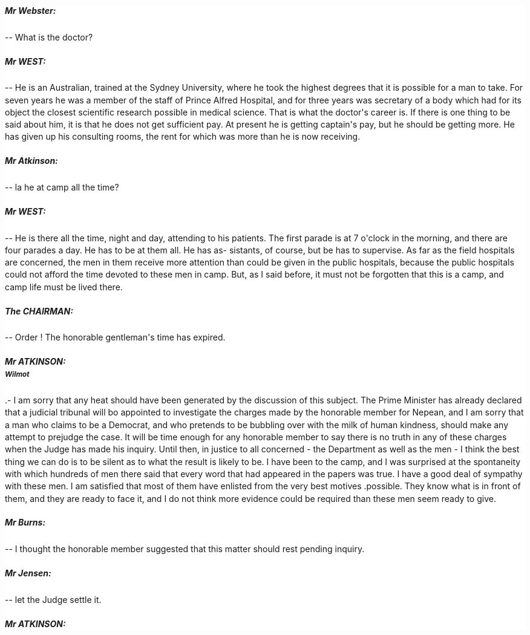 ##### Mr Webster:

-- What is the doctor? 

##### Mr WEST:

-- He is an Australian, trained at the Sydney University, where he took the highest degrees that it is possible for a man to take. For seven years he was a member of the staff of Prince Alfred Hospital, and for three years was secretary of a body which had for its object the closest scientific research possible in medical science. That is what the doctor's career is. If there is one thing to be said about him, it is that he does not get sufficient pay. At present he is getting captain's pay, but he should be getting more. He has given up his consulting rooms, the rent for which was more than he is now receiving. 

##### Mr Atkinson:

-- la he at camp all the time? 

##### Mr WEST:

-- He is there all the time, night and day, attending to his patients. The first parade is at 7 o'clock in the morning, and there are four parades a day. He has to be at them all. He has as-  sistants,  of course, but be has to supervise. As far as the field hospitals are concerned, the men in them receive more attention than could be given in the public hospitals, because the public hospitals could not afford the time devoted to these men in camp. But, as I said before, it must not be forgotten that this is a camp, and camp life must be lived there. 

##### The CHAIRMAN:

-- Order ! The honorable gentleman's time has expired. 

##### Mr ATKINSON:<br><small class="text-muted">Wilmot</small>

.- I am sorry that any heat should have been generated by the discussion of this subject. The Prime Minister has already declared that a judicial tribunal will bo appointed to investigate the charges made by the honorable member for Nepean, and I am sorry that a man who claims to be a Democrat, and who pretends to be bubbling over with the milk of human kindness, should make any attempt to prejudge the case. It will be time enough for any honorable member to say there is no truth in any of these charges when the Judge has made his inquiry. Until then, in justice to all concerned - the Department as well as the men - I think the best thing we can do is to be silent as to what the result is likely to be. I have been to the camp, and I was surprised at the spontaneity with which hundreds of men there said that every word that had appeared in the papers was true. I have a good deal of sympathy with these men. I am satisfied that most of them have enlisted from the very best motives .possible. They know what is in front of them, and they are ready to face it, and I do not think more evidence could be required than these men seem ready to give. 

##### Mr Burns:

-- I thought the honorable member suggested that this matter should rest pending inquiry. 

##### Mr Jensen:

-- let the Judge settle it. 

##### Mr ATKINSON:
